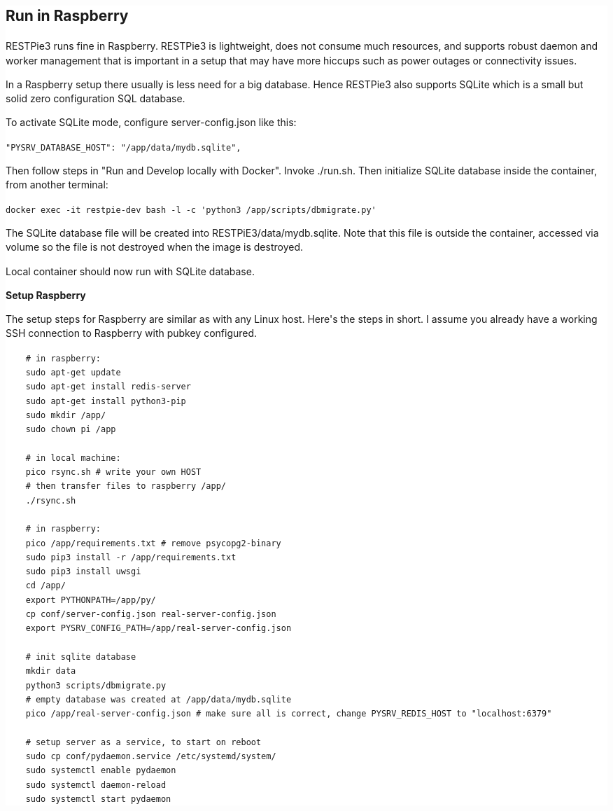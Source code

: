 
Run in Raspberry
----------------

RESTPie3 runs fine in Raspberry. RESTPie3 is lightweight, does not consume
much resources, and supports robust daemon and worker management that is
important in a setup that may have more hiccups such as power outages or
connectivity issues.

In a Raspberry setup there usually is less need for a big database. Hence
RESTPie3 also supports SQLite which is a small but solid zero configuration
SQL database.

To activate SQLite mode, configure server-config.json like this:

    "PYSRV_DATABASE_HOST": "/app/data/mydb.sqlite",

Then follow steps in "Run and Develop locally with Docker". Invoke ./run.sh.
Then initialize SQLite database inside the container, from another terminal:

    docker exec -it restpie-dev bash -l -c 'python3 /app/scripts/dbmigrate.py'

The SQLite database file will be created into RESTPiE3/data/mydb.sqlite. Note
that this file is outside the container, accessed via volume so the file is
not destroyed when the image is destroyed.

Local container should now run with SQLite database.

**Setup Raspberry**

The setup steps for Raspberry are similar as with any Linux host. Here's the
steps in short. I assume you already have a working SSH connection to
Raspberry with pubkey configured.

```console
    # in raspberry:
    sudo apt-get update
    sudo apt-get install redis-server
    sudo apt-get install python3-pip
    sudo mkdir /app/
    sudo chown pi /app

    # in local machine:
    pico rsync.sh # write your own HOST
    # then transfer files to raspberry /app/
    ./rsync.sh

    # in raspberry:
    pico /app/requirements.txt # remove psycopg2-binary
    sudo pip3 install -r /app/requirements.txt
    sudo pip3 install uwsgi
    cd /app/
    export PYTHONPATH=/app/py/
    cp conf/server-config.json real-server-config.json
    export PYSRV_CONFIG_PATH=/app/real-server-config.json

    # init sqlite database
    mkdir data
    python3 scripts/dbmigrate.py
    # empty database was created at /app/data/mydb.sqlite
    pico /app/real-server-config.json # make sure all is correct, change PYSRV_REDIS_HOST to "localhost:6379"

    # setup server as a service, to start on reboot
    sudo cp conf/pydaemon.service /etc/systemd/system/
    sudo systemctl enable pydaemon
    sudo systemctl daemon-reload
    sudo systemctl start pydaemon

```